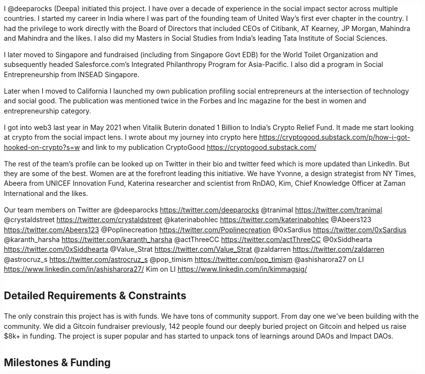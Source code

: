 I @deeparocks (Deepa) initiated this project. I have over a decade of experience in the social impact sector across multiple countries. I started my career in India where I was part of the  founding team of United Way’s first ever chapter in the country. I had the privilege to work directly with the Board of Directors that included CEOs of Citibank, AT Kearney, JP Morgan, Mahindra and Mahindra and the likes. I also did my Masters in Social Studies from India’s leading Tata Institute of Social Sciences. 

I later moved to Singapore and fundraised (including from Singapore Govt EDB) for the World Toilet Organization and subsequently headed Salesforce.com’s Integrated Philanthropy Program for Asia-Pacific. I also did a program in Social Entrepreneurship from INSEAD Singapore. 

Later when I moved to California I launched my own publication profiling social entrepreneurs at the intersection of technology and social good. The publication was mentioned twice in the Forbes and Inc magazine for the best in women and entrepreneurship category. 

I got into web3 last year in May 2021 when Vitalik Buterin donated 1 Billion to India’s Crypto Relief Fund. It made me start looking at crypto from the social impact lens. I wrote about my journey into crypto here https://cryptogood.substack.com/p/how-i-got-hooked-on-crypto?s=w and link to my publication CryptoGood https://cryptogood.substack.com/

The rest of the team’s profile can be looked up on Twitter in their bio and twitter feed which is more updated than LinkedIn. But they are some of the best. Women are at the forefront leading this initiative. We have Yvonne, a design strategist from NY Times, Abeera from UNICEF Innovation Fund, Katerina researcher and scientist from RnDAO, Kim, Chief Knowledge Officer at Zaman International and the likes.

 
Our team members on Twitter are 
@deeparocks https://twitter.com/deeparocks
@tranimal https://twitter.com/tranimal
@crystaldstreet https://twitter.com/crystaldstreet
@katerinabohlec https://twitter.com/katerinabohlec
@Abeers123 https://twitter.com/Abeers123
@Poplinecreation https://twitter.com/Poplinecreation
@0xSardius https://twitter.com/0xSardius
@karanth_harsha https://twitter.com/karanth_harsha
@actThreeCC https://twitter.com/actThreeCC
@0xSiddhearta https://twitter.com/0xSiddhearta
@Value_Strat https://twitter.com/Value_Strat
@zaldarren https://twitter.com/zaldarren
@astrocruz_s https://twitter.com/astrocruz_s
@pop_timism https://twitter.com/pop_timism
@ashisharora27 on LI https://www.linkedin.com/in/ashisharora27/
Kim on LI https://www.linkedin.com/in/kimmagsig/


## Detailed Requirements & Constraints

The only constrain this project has is with funds. We have tons of community support. From day one we've been building with the community. We did a Gitcoin fundraiser previously, 142 people found our deeply buried project on Gitcoin and helped us raise $8k+ in funding. The project is super popular and has started to unpack tons of learnings around DAOs and Impact DAOs.

## Milestones & Funding
